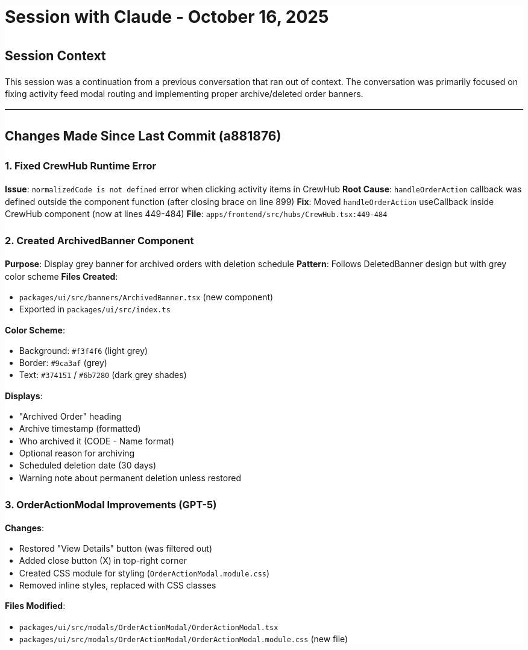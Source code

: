 # Session with Claude - October 16, 2025

## Session Context
This session was a continuation from a previous conversation that ran out of context. The conversation was primarily focused on fixing activity feed modal routing and implementing proper archive/deleted order banners.

---

## Changes Made Since Last Commit (a881876)

### 1. Fixed CrewHub Runtime Error
**Issue**: `normalizedCode is not defined` error when clicking activity items in CrewHub
**Root Cause**: `handleOrderAction` callback was defined outside the component function (after closing brace on line 899)
**Fix**: Moved `handleOrderAction` useCallback inside CrewHub component (now at lines 449-484)
**File**: `apps/frontend/src/hubs/CrewHub.tsx:449-484`

### 2. Created ArchivedBanner Component
**Purpose**: Display grey banner for archived orders with deletion schedule
**Pattern**: Follows DeletedBanner design but with grey color scheme
**Files Created**:
- `packages/ui/src/banners/ArchivedBanner.tsx` (new component)
- Exported in `packages/ui/src/index.ts`

**Color Scheme**:
- Background: `#f3f4f6` (light grey)
- Border: `#9ca3af` (grey)
- Text: `#374151` / `#6b7280` (dark grey shades)

**Displays**:
- "Archived Order" heading
- Archive timestamp (formatted)
- Who archived it (CODE - Name format)
- Optional reason for archiving
- Scheduled deletion date (30 days)
- Warning note about permanent deletion unless restored

### 3. OrderActionModal Improvements (GPT-5)
**Changes**:
- Restored "View Details" button (was filtered out)
- Added close button (X) in top-right corner
- Created CSS module for styling (`OrderActionModal.module.css`)
- Removed inline styles, replaced with CSS classes

**Files Modified**:
- `packages/ui/src/modals/OrderActionModal/OrderActionModal.tsx`
- `packages/ui/src/modals/OrderActionModal/OrderActionModal.module.css` (new file)
